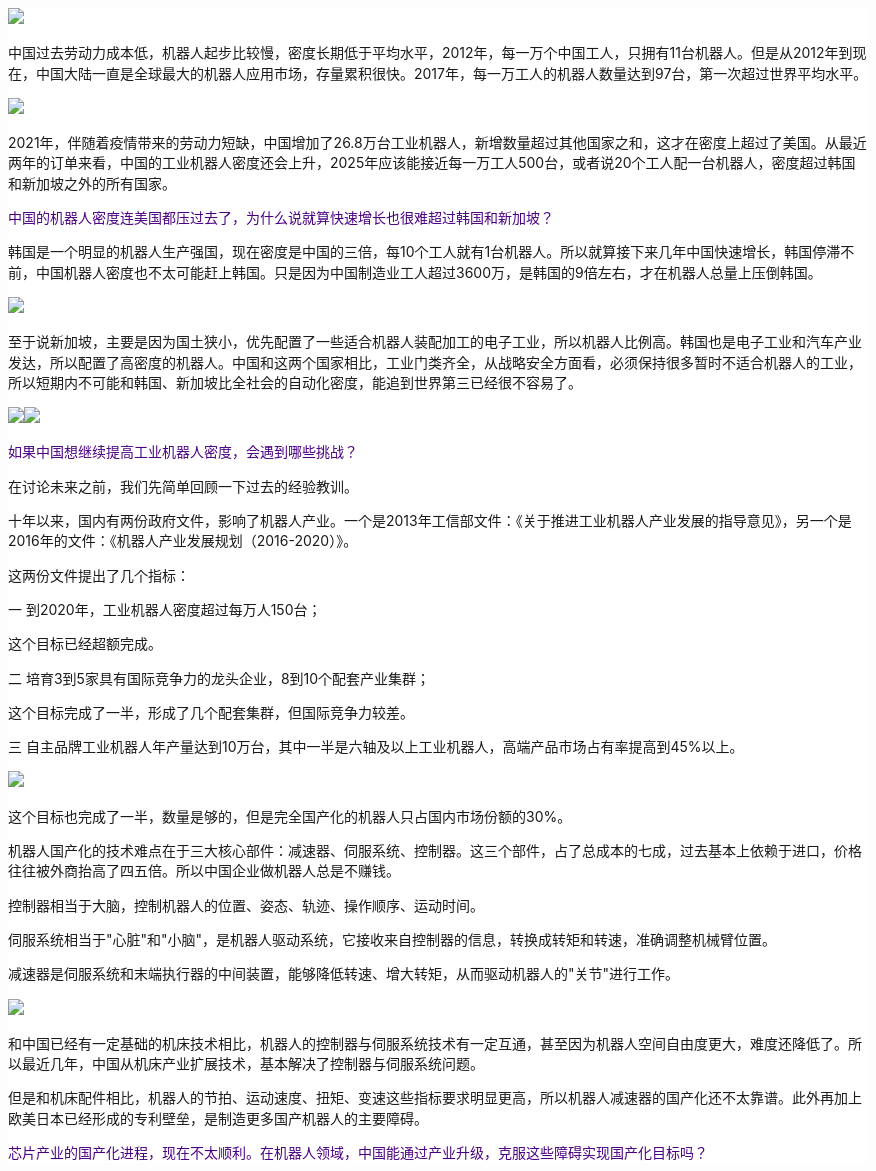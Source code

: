 ![](https://img.bedtime.news/2023/02/12/63e8f08c2975d.jpg)

中国过去劳动力成本低，机器人起步比较慢，密度长期低于平均水平，2012年，每一万个中国工人，只拥有11台机器人。但是从2012年到现在，中国大陆一直是全球最大的机器人应用市场，存量累积很快。2017年，每一万工人的机器人数量达到97台，第一次超过世界平均水平。

![](https://img.bedtime.news/2023/02/12/63e8f08f26b27.png)

2021年，伴随着疫情带来的劳动力短缺，中国增加了26.8万台工业机器人，新增数量超过其他国家之和，这才在密度上超过了美国。从最近两年的订单来看，中国的工业机器人密度还会上升，2025年应该能接近每一万工人500台，或者说20个工人配一台机器人，密度超过韩国和新加坡之外的所有国家。

<font color="indigo">中国的机器人密度连美国都压过去了，为什么说就算快速增长也很难超过韩国和新加坡？</font>

韩国是一个明显的机器人生产强国，现在密度是中国的三倍，每10个工人就有1台机器人。所以就算接下来几年中国快速增长，韩国停滞不前，中国机器人密度也不太可能赶上韩国。只是因为中国制造业工人超过3600万，是韩国的9倍左右，才在机器人总量上压倒韩国。

![](https://img.bedtime.news/2023/02/12/63e8f091ce2b0.png)

至于说新加坡，主要是因为国土狭小，优先配置了一些适合机器人装配加工的电子工业，所以机器人比例高。韩国也是电子工业和汽车产业发达，所以配置了高密度的机器人。中国和这两个国家相比，工业门类齐全，从战略安全方面看，必须保持很多暂时不适合机器人的工业，所以短期内不可能和韩国、新加坡比全社会的自动化密度，能追到世界第三已经很不容易了。

![](https://img.bedtime.news/2023/02/12/63e8f094cbca1.png)![](https://img.bedtime.news/2023/02/12/63e8f098980fb.png)

<font color="indigo">如果中国想继续提高工业机器人密度，会遇到哪些挑战？</font>

在讨论未来之前，我们先简单回顾一下过去的经验教训。

十年以来，国内有两份政府文件，影响了机器人产业。一个是2013年工信部文件：《关于推进工业机器人产业发展的指导意见》，另一个是2016年的文件：《机器人产业发展规划（2016-2020）》。

这两份文件提出了几个指标：

一 到2020年，工业机器人密度超过每万人150台；

这个目标已经超额完成。

二 培育3到5家具有国际竞争力的龙头企业，8到10个配套产业集群；

这个目标完成了一半，形成了几个配套集群，但国际竞争力较差。

三
自主品牌工业机器人年产量达到10万台，其中一半是六轴及以上工业机器人，高端产品市场占有率提高到45%以上。

![](https://img.bedtime.news/2023/02/12/63e8f09b9d341.png)

这个目标也完成了一半，数量是够的，但是完全国产化的机器人只占国内市场份额的30%。

机器人国产化的技术难点在于三大核心部件：减速器、伺服系统、控制器。这三个部件，占了总成本的七成，过去基本上依赖于进口，价格往往被外商抬高了四五倍。所以中国企业做机器人总是不赚钱。

控制器相当于大脑，控制机器人的位置、姿态、轨迹、操作顺序、运动时间。

伺服系统相当于"心脏"和"小脑"，是机器人驱动系统，它接收来自控制器的信息，转换成转矩和转速，准确调整机械臂位置。

减速器是伺服系统和末端执行器的中间装置，能够降低转速、增大转矩，从而驱动机器人的"关节"进行工作。

![](https://img.bedtime.news/2023/02/12/63e8f09de62fc.jpg)

和中国已经有一定基础的机床技术相比，机器人的控制器与伺服系统技术有一定互通，甚至因为机器人空间自由度更大，难度还降低了。所以最近几年，中国从机床产业扩展技术，基本解决了控制器与伺服系统问题。

但是和机床配件相比，机器人的节拍、运动速度、扭矩、变速这些指标要求明显更高，所以机器人减速器的国产化还不太靠谱。此外再加上欧美日本已经形成的专利壁垒，是制造更多国产机器人的主要障碍。

<font color="indigo">芯片产业的国产化进程，现在不太顺利。在机器人领域，中国能通过产业升级，克服这些障碍实现国产化目标吗？</font>

